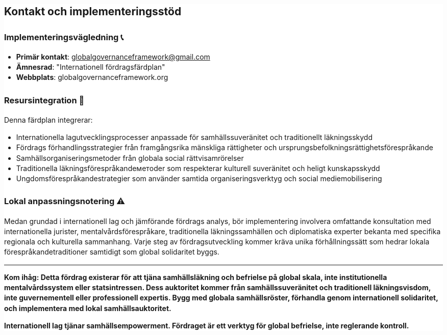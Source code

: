 
## Kontakt och implementeringsstöd

### **Implementeringsvägledning** 📞
- **Primär kontakt**: globalgovernanceframework@gmail.com
- **Ämnesrad**: "Internationell fördragsfärdplan"
- **Webbplats**: globalgovernanceframework.org

### **Resursintegration** 🤝
Denna färdplan integrerar:
- Internationella lagutvecklingsprocesser anpassade för samhällssuveränitet och traditionellt läkningsskydd
- Fördrags förhandlingsstrategier från framgångsrika mänskliga rättigheter och ursprungsbefolkningsrättighetsförespråkande
- Samhällsorganiseringsmetoder från globala social rättvisamrörelser
- Traditionella läkningsförespråkandeметoder som respekterar kulturell suveränitet och heligt kunskapsskydd
- Ungdomsförespråkandestrategier som använder samtida organiseringsverktyg och social mediemobilisering

### **Lokal anpassningsnotering** ⚠️
Medan grundad i internationell lag och jämförande fördrags analys, bör implementering involvera omfattande konsultation med internationella jurister, mentalvårdsförespråkare, traditionella läkningssamhällen och diplomatiska experter bekanta med specifika regionala och kulturella sammanhang. Varje steg av fördragsutveckling kommer kräva unika förhållningssätt som hedrar lokala förespråkandetraditioner samtidigt som global solidaritet byggs.

---

**Kom ihåg: Detta fördrag existerar för att tjäna samhällsläkning och befrielse på global skala, inte institutionella mentalvårdssystem eller statsintressen. Dess auktoritet kommer från samhällssuveränitet och traditionell läkningsvisdom, inte guvernementell eller professionell expertis. Bygg med globala samhällsröster, förhandla genom internationell solidaritet, och implementera med lokal samhällsauktoritet.**

**Internationell lag tjänar samhällsempowerment. Fördraget är ett verktyg för global befrielse, inte reglerande kontroll.**
